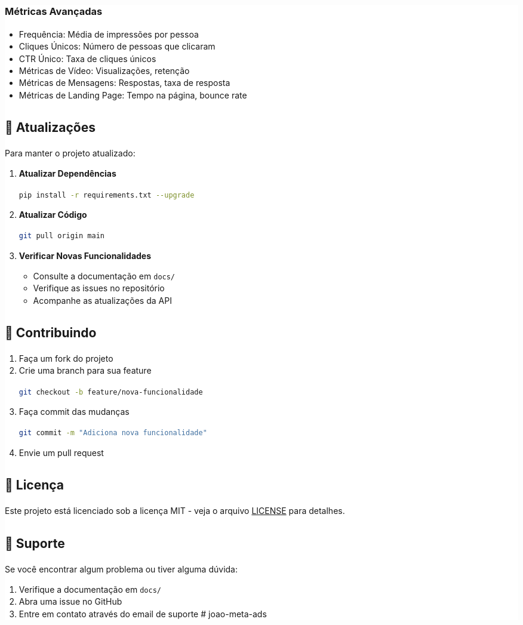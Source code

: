 ### Métricas Avançadas
- Frequência: Média de impressões por pessoa
- Cliques Únicos: Número de pessoas que clicaram
- CTR Único: Taxa de cliques únicos
- Métricas de Vídeo: Visualizações, retenção
- Métricas de Mensagens: Respostas, taxa de resposta
- Métricas de Landing Page: Tempo na página, bounce rate

## 🔄 Atualizações

Para manter o projeto atualizado:

1. **Atualizar Dependências**
   ```bash
   pip install -r requirements.txt --upgrade
   ```

2. **Atualizar Código**
   ```bash
   git pull origin main
   ```

3. **Verificar Novas Funcionalidades**
   - Consulte a documentação em `docs/`
   - Verifique as issues no repositório
   - Acompanhe as atualizações da API

## 📝 Contribuindo

1. Faça um fork do projeto
2. Crie uma branch para sua feature
   ```bash
   git checkout -b feature/nova-funcionalidade
   ```
3. Faça commit das mudanças
   ```bash
   git commit -m "Adiciona nova funcionalidade"
   ```
4. Envie um pull request

## 📄 Licença

Este projeto está licenciado sob a licença MIT - veja o arquivo [LICENSE](LICENSE) para detalhes.

## 🤝 Suporte

Se você encontrar algum problema ou tiver alguma dúvida:
1. Verifique a documentação em `docs/`
2. Abra uma issue no GitHub
3. Entre em contato através do email de suporte # joao-meta-ads
